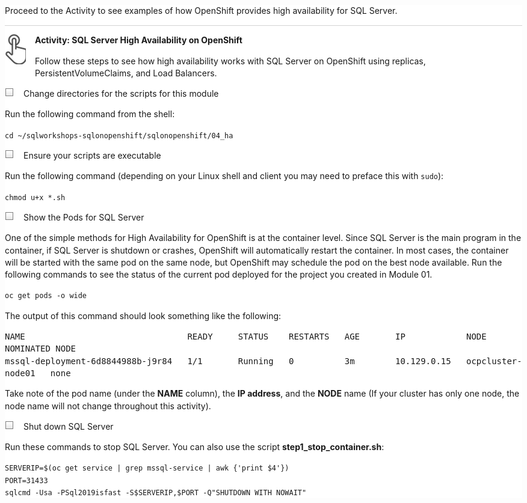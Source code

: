 Proceed to the Activity to see examples of how OpenShift provides high availability for SQL Server.

<p style="border-bottom: 1px solid lightgrey;"></p>

<p><img style="float: left; margin: 0px 15px 15px 0px;" src="../graphics/point1.png"><b><a name="aks">Activity: SQL Server High Availability on OpenShift</a></b></p>

Follow these steps to see how high availability works with SQL Server on OpenShift using replicas, PersistentVolumeClaims, and Load Balancers.

<p><img style="float: left; margin: 0px 15px 15px 0px;" src="../graphics/checkbox.png">Change directories for the scripts for this module</p>

Run the following command from the shell:

`cd ~/sqlworkshops-sqlonopenshift/sqlonopenshift/04_ha`

<p><img style="float: left; margin: 0px 15px 15px 0px;" src="../graphics/checkbox.png">Ensure your scripts are executable</p>

Run the following command (depending on your Linux shell and client you may need to preface this with `sudo`):

`chmod u+x *.sh`

<p><img style="float: left; margin: 0px 15px 15px 0px;" src="../graphics/checkbox.png">Show the Pods for SQL Server</p>

One of the simple methods for High Availability for OpenShift is at the container level. Since SQL Server is the main program in the container, if SQL Server is shutdown or crashes, OpenShift will automatically restart the container. In most cases, the container will be started with the same pod on the same node, but OpenShift may schedule the pod on the best node available. Run the following commands to see the status of the current pod deployed for the project you created in Module 01.

`oc get pods -o wide`

The output of this command should look something like the following:

<pre>
NAME                                READY     STATUS    RESTARTS   AGE       IP            NODE       NOMINATED NODE
mssql-deployment-6d8844988b-j9r84   1/1       Running   0          3m        10.129.0.15   ocpcluster-node01   none
</pre>

Take note of the pod name (under the **NAME** column), the **IP address**, and the **NODE** name (If your cluster has only one node, the node name will not change throughout this activity).

<p><img style="float: left; margin: 0px 15px 15px 0px;" src="../graphics/checkbox.png">Shut down SQL Server</p>

Run these commands to stop SQL Server. You can also use the script **step1_stop_container.sh**:

`SERVERIP=$(oc get service | grep mssql-service | awk {'print $4'})`<br>
`PORT=31433`<br>
`sqlcmd -Usa -PSql2019isfast -S$SERVERIP,$PORT -Q"SHUTDOWN WITH NOWAIT"`<br>
